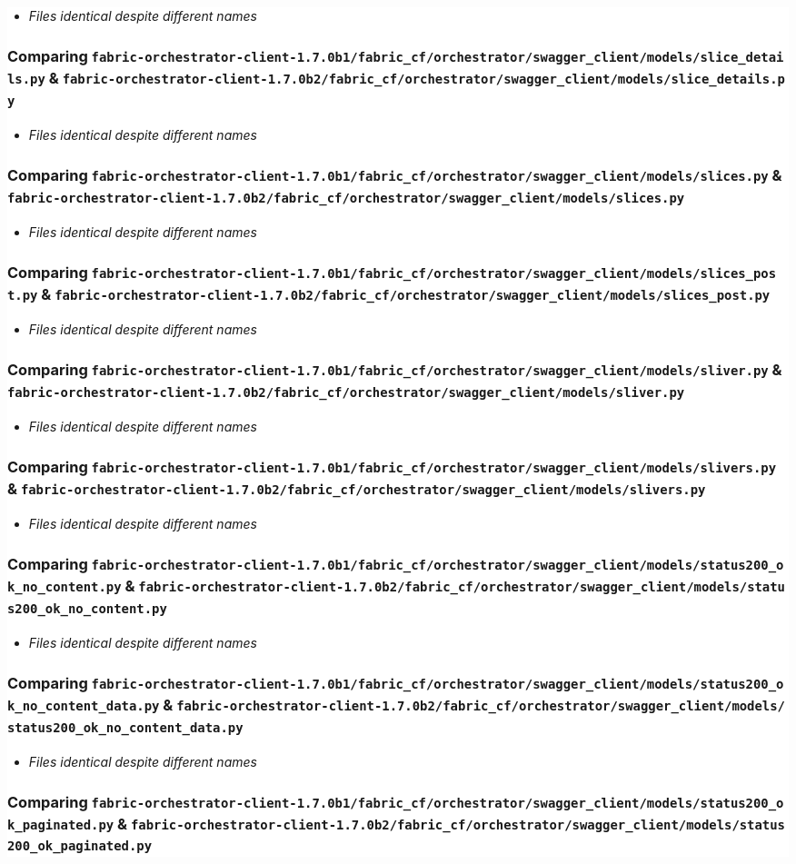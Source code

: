  * *Files identical despite different names*

### Comparing `fabric-orchestrator-client-1.7.0b1/fabric_cf/orchestrator/swagger_client/models/slice_details.py` & `fabric-orchestrator-client-1.7.0b2/fabric_cf/orchestrator/swagger_client/models/slice_details.py`

 * *Files identical despite different names*

### Comparing `fabric-orchestrator-client-1.7.0b1/fabric_cf/orchestrator/swagger_client/models/slices.py` & `fabric-orchestrator-client-1.7.0b2/fabric_cf/orchestrator/swagger_client/models/slices.py`

 * *Files identical despite different names*

### Comparing `fabric-orchestrator-client-1.7.0b1/fabric_cf/orchestrator/swagger_client/models/slices_post.py` & `fabric-orchestrator-client-1.7.0b2/fabric_cf/orchestrator/swagger_client/models/slices_post.py`

 * *Files identical despite different names*

### Comparing `fabric-orchestrator-client-1.7.0b1/fabric_cf/orchestrator/swagger_client/models/sliver.py` & `fabric-orchestrator-client-1.7.0b2/fabric_cf/orchestrator/swagger_client/models/sliver.py`

 * *Files identical despite different names*

### Comparing `fabric-orchestrator-client-1.7.0b1/fabric_cf/orchestrator/swagger_client/models/slivers.py` & `fabric-orchestrator-client-1.7.0b2/fabric_cf/orchestrator/swagger_client/models/slivers.py`

 * *Files identical despite different names*

### Comparing `fabric-orchestrator-client-1.7.0b1/fabric_cf/orchestrator/swagger_client/models/status200_ok_no_content.py` & `fabric-orchestrator-client-1.7.0b2/fabric_cf/orchestrator/swagger_client/models/status200_ok_no_content.py`

 * *Files identical despite different names*

### Comparing `fabric-orchestrator-client-1.7.0b1/fabric_cf/orchestrator/swagger_client/models/status200_ok_no_content_data.py` & `fabric-orchestrator-client-1.7.0b2/fabric_cf/orchestrator/swagger_client/models/status200_ok_no_content_data.py`

 * *Files identical despite different names*

### Comparing `fabric-orchestrator-client-1.7.0b1/fabric_cf/orchestrator/swagger_client/models/status200_ok_paginated.py` & `fabric-orchestrator-client-1.7.0b2/fabric_cf/orchestrator/swagger_client/models/status200_ok_paginated.py`
